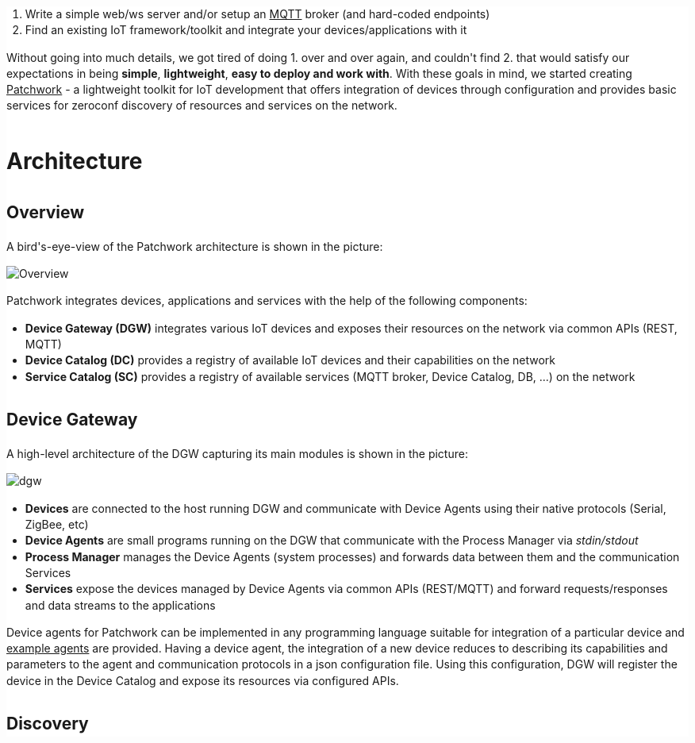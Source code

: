 1. Write a simple web/ws server and/or setup an [MQTT](http://mqtt.org) broker (and hard-coded endpoints)
2. Find an existing IoT framework/toolkit and integrate your devices/applications with it

Without going into much details, we got tired of doing 1. over and over again, and couldn't find 2. that would satisfy our expectations in being **simple**, **lightweight**, **easy to deploy and work with**. With these goals in mind, we started creating [Patchwork](http://patchwork-toolkit.github.io/) - a lightweight toolkit for IoT development that offers integration of devices through configuration and provides basic services for zeroconf discovery of resources and services on the network.

# Architecture

## Overview
A bird's-eye-view of the Patchwork architecture is shown in the picture:

![Overview](/postimages/patchwork/pw-overview.png)

Patchwork integrates devices, applications and services with the help of the following components:

* **Device Gateway (DGW)** integrates various IoT devices and exposes their resources on the network via common APIs (REST, MQTT)
* **Device Catalog (DC)** provides a registry of available IoT devices and their capabilities on the network
* **Service Catalog (SC)** provides a registry of available services (MQTT broker, Device Catalog, DB, ...) on the network
 
## Device Gateway


A high-level architecture of the DGW capturing its main modules is shown in the picture:

![dgw](/postimages/patchwork/pw-dgw.png)

* **Devices** are connected to the host running DGW and communicate with Device Agents using their native protocols (Serial, ZigBee, etc) 
* **Device Agents** are small programs running on the DGW that communicate with the Process Manager via *stdin/stdout* 
* **Process Manager** manages the Device Agents (system processes) and forwards data between them and the communication Services
* **Services** expose the devices managed by Device Agents via common APIs (REST/MQTT) and forward requests/responses and data streams to the applications

Device agents for Patchwork can be implemented in any programming language suitable for integration of a particular device and [example agents](https://github.com/patchwork-toolkit/agent-examples) are provided. Having a device agent, the integration of a new device reduces to describing its capabilities and parameters to the agent and communication protocols in a json configuration file. Using this configuration, DGW will register the device in the Device Catalog and expose its resources via configured APIs.

## Discovery

